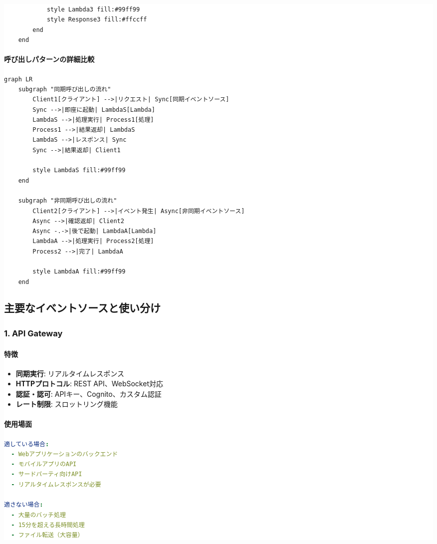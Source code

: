 ```mermaid
            style Lambda3 fill:#99ff99
            style Response3 fill:#ffccff
        end
    end
```

#### 呼び出しパターンの詳細比較

```mermaid
graph LR
    subgraph "同期呼び出しの流れ"
        Client1[クライアント] -->|リクエスト| Sync[同期イベントソース]
        Sync -->|即座に起動| LambdaS[Lambda]
        LambdaS -->|処理実行| Process1[処理]
        Process1 -->|結果返却| LambdaS
        LambdaS -->|レスポンス| Sync
        Sync -->|結果返却| Client1
        
        style LambdaS fill:#99ff99
    end
    
    subgraph "非同期呼び出しの流れ"
        Client2[クライアント] -->|イベント発生| Async[非同期イベントソース]
        Async -->|確認返却| Client2
        Async -.->|後で起動| LambdaA[Lambda]
        LambdaA -->|処理実行| Process2[処理]
        Process2 -->|完了| LambdaA
        
        style LambdaA fill:#99ff99
    end
```

## 主要なイベントソースと使い分け

### 1. API Gateway

#### 特徴
- **同期実行**: リアルタイムレスポンス
- **HTTPプロトコル**: REST API、WebSocket対応
- **認証・認可**: APIキー、Cognito、カスタム認証
- **レート制限**: スロットリング機能

#### 使用場面
```yaml
適している場合:
  - Webアプリケーションのバックエンド
  - モバイルアプリのAPI
  - サードパーティ向けAPI
  - リアルタイムレスポンスが必要

適さない場合:
  - 大量のバッチ処理
  - 15分を超える長時間処理
  - ファイル転送（大容量）
```
